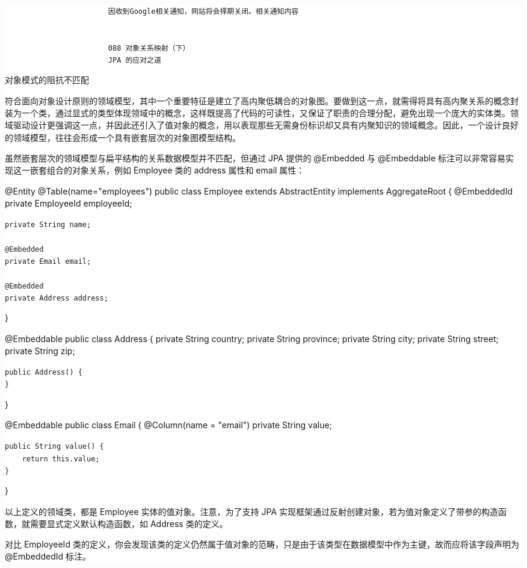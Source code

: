 
                            
                            因收到Google相关通知，网站将会择期关闭。相关通知内容
                            
                            
                            088 对象关系映射（下）
                            JPA 的应对之道

对象模式的阻抗不匹配

符合面向对象设计原则的领域模型，其中一个重要特征是建立了高内聚低耦合的对象图。要做到这一点，就需得将具有高内聚关系的概念封装为一个类，通过显式的类型体现领域中的概念，这样既提高了代码的可读性，又保证了职责的合理分配，避免出现一个庞大的实体类。领域驱动设计更强调这一点，并因此还引入了值对象的概念，用以表现那些无需身份标识却又具有内聚知识的领域概念。因此，一个设计良好的领域模型，往往会形成一个具有嵌套层次的对象图模型结构。

虽然嵌套层次的领域模型与扁平结构的关系数据模型并不匹配，但通过 JPA 提供的 @Embedded 与 @Embeddable 标注可以非常容易实现这一嵌套组合的对象关系，例如 Employee 类的 address 属性和 email 属性：

@Entity
@Table(name="employees")
public class Employee extends AbstractEntity<EmployeeId> implements AggregateRoot<Employee> {
    @EmbeddedId
    private EmployeeId employeeId;

    private String name;

    @Embedded
    private Email email;

    @Embedded
    private Address address;
}

@Embeddable
public class Address {
    private String country;
    private String province;
    private String city;
    private String street;
    private String zip;

    public Address() {
    }
}

@Embeddable
public class Email {
    @Column(name = "email")
    private String value;

    public String value() {
        return this.value;
    }
}



以上定义的领域类，都是 Employee 实体的值对象。注意，为了支持 JPA 实现框架通过反射创建对象，若为值对象定义了带参的构造函数，就需要显式定义默认构造函数，如 Address 类的定义。

对比 EmployeeId 类的定义，你会发现该类的定义仍然属于值对象的范畴，只是由于该类型在数据模型中作为主键，故而应将该字段声明为 @EmbeddedId 标注。
